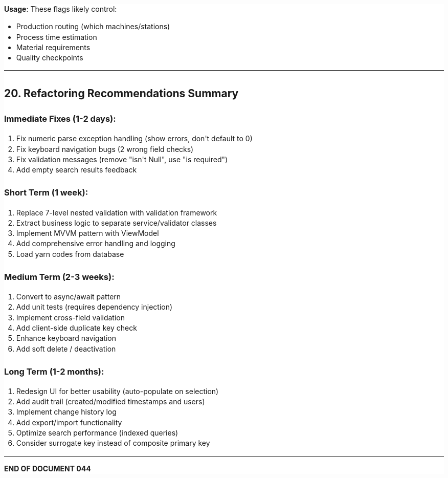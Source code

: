 **Usage**: These flags likely control:
- Production routing (which machines/stations)
- Process time estimation
- Material requirements
- Quality checkpoints

---

## 20. Refactoring Recommendations Summary

### Immediate Fixes (1-2 days):
1. Fix numeric parse exception handling (show errors, don't default to 0)
2. Fix keyboard navigation bugs (2 wrong field checks)
3. Fix validation messages (remove "isn't Null", use "is required")
4. Add empty search results feedback

### Short Term (1 week):
1. Replace 7-level nested validation with validation framework
2. Extract business logic to separate service/validator classes
3. Implement MVVM pattern with ViewModel
4. Add comprehensive error handling and logging
5. Load yarn codes from database

### Medium Term (2-3 weeks):
1. Convert to async/await pattern
2. Add unit tests (requires dependency injection)
3. Implement cross-field validation
4. Add client-side duplicate key check
5. Enhance keyboard navigation
6. Add soft delete / deactivation

### Long Term (1-2 months):
1. Redesign UI for better usability (auto-populate on selection)
2. Add audit trail (created/modified timestamps and users)
3. Implement change history log
4. Add export/import functionality
5. Optimize search performance (indexed queries)
6. Consider surrogate key instead of composite primary key

---

**END OF DOCUMENT 044**

